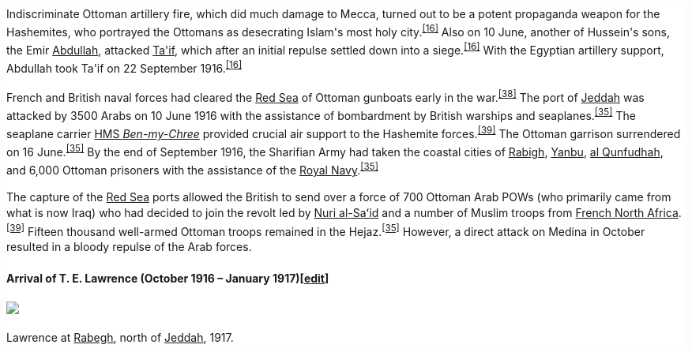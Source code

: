 Indiscriminate Ottoman artillery fire, which did much damage to Mecca, turned out to be a potent propaganda weapon for the Hashemites, who portrayed the Ottomans as desecrating Islam's most holy city.<sup id="cite_ref-Murphy,_David_page_34_17-4"><a href="https://en.wikipedia.org/wiki/Arab_Revolt#cite_note-Murphy,_David_page_34-17">[16]</a></sup> Also on 10 June, another of Hussein's sons, the Emir [Abdullah](https://en.wikipedia.org/wiki/Abdullah_I_of_Jordan "Abdullah I of Jordan"), attacked [Ta'if](https://en.wikipedia.org/wiki/Ta%27if "Ta'if"), which after an initial repulse settled down into a siege.<sup id="cite_ref-Murphy,_David_page_34_17-5"><a href="https://en.wikipedia.org/wiki/Arab_Revolt#cite_note-Murphy,_David_page_34-17">[16]</a></sup> With the Egyptian artillery support, Abdullah took Ta'if on 22 September 1916.<sup id="cite_ref-Murphy,_David_page_34_17-6"><a href="https://en.wikipedia.org/wiki/Arab_Revolt#cite_note-Murphy,_David_page_34-17">[16]</a></sup>

French and British naval forces had cleared the [Red Sea](https://en.wikipedia.org/wiki/Red_Sea "Red Sea") of Ottoman gunboats early in the war.<sup id="cite_ref-p76_40-0"><a href="https://en.wikipedia.org/wiki/Arab_Revolt#cite_note-p76-40">[38]</a></sup> The port of [Jeddah](https://en.wikipedia.org/wiki/Jeddah "Jeddah") was attacked by 3500 Arabs on 10 June 1916 with the assistance of bombardment by British warships and seaplanes.<sup id="cite_ref-proceedings_37-1"><a href="https://en.wikipedia.org/wiki/Arab_Revolt#cite_note-proceedings-37">[35]</a></sup> The seaplane carrier [HMS _Ben-my-Chree_](https://en.wikipedia.org/wiki/HMS_Ben-my-Chree "HMS Ben-my-Chree") provided crucial air support to the Hashemite forces.<sup id="cite_ref-Murphy,_David_page_35_41-0"><a href="https://en.wikipedia.org/wiki/Arab_Revolt#cite_note-Murphy,_David_page_35-41">[39]</a></sup> The Ottoman garrison surrendered on 16 June.<sup id="cite_ref-proceedings_37-2"><a href="https://en.wikipedia.org/wiki/Arab_Revolt#cite_note-proceedings-37">[35]</a></sup> By the end of September 1916, the Sharifian Army had taken the coastal cities of [Rabigh](https://en.wikipedia.org/wiki/Rabigh "Rabigh"), [Yanbu](https://en.wikipedia.org/wiki/Yanbu "Yanbu"), [al Qunfudhah](https://en.wikipedia.org/wiki/Al_Qunfudhah "Al Qunfudhah"), and 6,000 Ottoman prisoners with the assistance of the [Royal Navy](https://en.wikipedia.org/wiki/Royal_Navy "Royal Navy").<sup id="cite_ref-proceedings_37-3"><a href="https://en.wikipedia.org/wiki/Arab_Revolt#cite_note-proceedings-37">[35]</a></sup>

The capture of the [Red Sea](https://en.wikipedia.org/wiki/Red_Sea "Red Sea") ports allowed the British to send over a force of 700 Ottoman Arab POWs (who primarily came from what is now Iraq) who had decided to join the revolt led by [Nuri al-Saʻid](https://en.wikipedia.org/wiki/Nuri_al-Said "Nuri al-Said") and a number of Muslim troops from [French North Africa](https://en.wikipedia.org/wiki/French_North_Africa "French North Africa").<sup id="cite_ref-Murphy,_David_page_35_41-1"><a href="https://en.wikipedia.org/wiki/Arab_Revolt#cite_note-Murphy,_David_page_35-41">[39]</a></sup> Fifteen thousand well-armed Ottoman troops remained in the Hejaz.<sup id="cite_ref-proceedings_37-4"><a href="https://en.wikipedia.org/wiki/Arab_Revolt#cite_note-proceedings-37">[35]</a></sup> However, a direct attack on Medina in October resulted in a bloody repulse of the Arab forces.

#### Arrival of T. E. Lawrence (October 1916 – January 1917)\[[edit](https://en.wikipedia.org/w/index.php?title=Arab_Revolt&action=edit&section=6 "Edit section: Arrival of T. E. Lawrence (October 1916 – January 1917)")\]

[![](https://upload.wikimedia.org/wikipedia/commons/thumb/b/be/Ljidda.jpg/170px-Ljidda.jpg)](https://en.wikipedia.org/wiki/File:Ljidda.jpg)

Lawrence at [Rabegh](https://en.wikipedia.org/wiki/Rabegh "Rabegh"), north of [Jeddah](https://en.wikipedia.org/wiki/Jeddah "Jeddah"), 1917.
